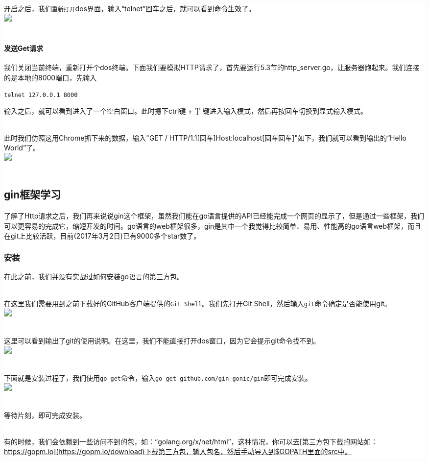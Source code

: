 开启之后，我们`重新打开`dos界面，输入“telnet”回车之后，就可以看到命令生效了。<br>
![](./imgs/5.4/5.4-10.png?raw=true)<br><br>

#### 发送Get请求
我们关闭当前终端，重新打开个dos终端。下面我们要模拟HTTP请求了，首先要运行5.3节的http_server.go，让服务器跑起来。我们连接的是本地的8000端口，先输入
``` shell
telnet 127.0.0.1 8000
```
输入之后，就可以看到进入了一个空白窗口。此时摁下ctrl键 + ']' 键进入输入模式，然后再按回车切换到显式输入模式。<br><br>

此时我们仿照这用Chrome抓下来的数据，输入"GET / HTTP/1.1[回车]Host:localhost[回车回车]"如下，我们就可以看到输出的“Hello World”了。<br>
![](./imgs/5.4/5.4-11.png?raw=true)<br><br>

## gin框架学习
了解了Http请求之后，我们再来说说gin这个框架，虽然我们能在go语言提供的API已经能完成一个网页的显示了，但是通过一些框架，我们可以更容易的完成它，缩短开发的时间。go语言的web框架很多，gin是其中一个我觉得比较简单、易用、性能高的go语言web框架，而且在git上比较活跃，目前(2017年3月2日)已有9000多个star数了。
### 安装
在此之前，我们并没有实战过如何安装go语言的第三方包。<br><br>

在这里我们需要用到之前下载好的GitHub客户端提供的`Git Shell`。我们先打开Git Shell，然后输入`git`命令确定是否能使用git。<br>
![](./imgs/5.4/5.4-12.png?raw=true)<br><br>

这里可以看到输出了git的使用说明。在这里，我们不能直接打开dos窗口，因为它会提示git命令找不到。<br>
![](./imgs/5.4/5.4-13.png?raw=true)<br><br>

下面就是安装过程了，我们使用`go get`命令，输入`go get github.com/gin-gonic/gin`即可完成安装。<br>
![](./imgs/5.4/5.4-14.png?raw=true)<br><br>

等待片刻，即可完成安装。<br><br>

有的时候，我们会依赖到一些访问不到的包，如：“golang.org/x/net/html”，这种情况，你可以去[第三方包下载的网站如：https://gopm.io](https://gopm.io/download)下载第三方包，输入包名，然后手动导入到$GOPATH里面的src中。<br>